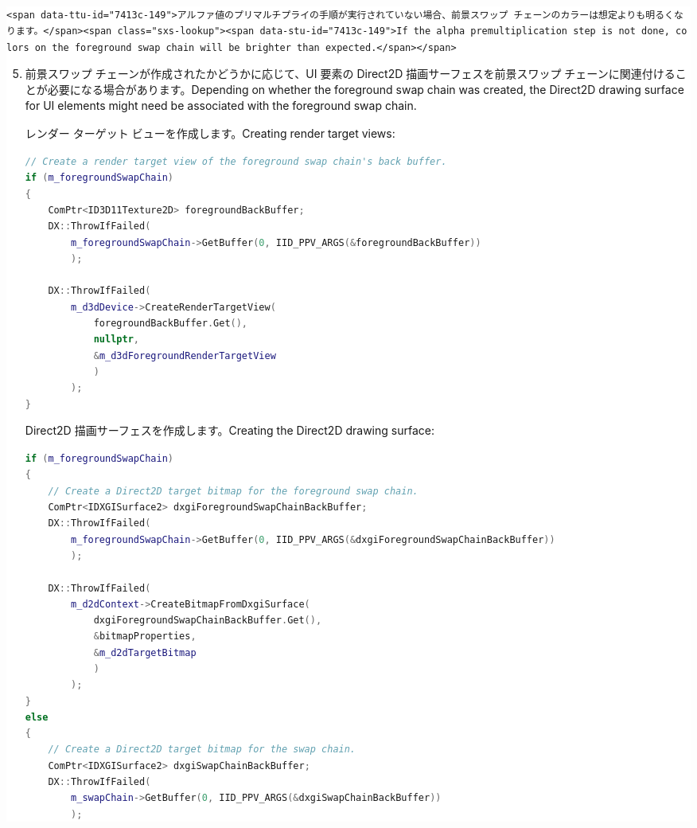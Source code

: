     <span data-ttu-id="7413c-149">アルファ値のプリマルチプライの手順が実行されていない場合、前景スワップ チェーンのカラーは想定よりも明るくなります。</span><span class="sxs-lookup"><span data-stu-id="7413c-149">If the alpha premultiplication step is not done, colors on the foreground swap chain will be brighter than expected.</span></span>

5.  <span data-ttu-id="7413c-150">前景スワップ チェーンが作成されたかどうかに応じて、UI 要素の Direct2D 描画サーフェスを前景スワップ チェーンに関連付けることが必要になる場合があります。</span><span class="sxs-lookup"><span data-stu-id="7413c-150">Depending on whether the foreground swap chain was created, the Direct2D drawing surface for UI elements might need be associated with the foreground swap chain.</span></span>

    <span data-ttu-id="7413c-151">レンダー ターゲット ビューを作成します。</span><span class="sxs-lookup"><span data-stu-id="7413c-151">Creating render target views:</span></span>

    ```cpp
    // Create a render target view of the foreground swap chain's back buffer.
    if (m_foregroundSwapChain)
    {
        ComPtr<ID3D11Texture2D> foregroundBackBuffer;
        DX::ThrowIfFailed(
            m_foregroundSwapChain->GetBuffer(0, IID_PPV_ARGS(&foregroundBackBuffer))
            );

        DX::ThrowIfFailed(
            m_d3dDevice->CreateRenderTargetView(
                foregroundBackBuffer.Get(),
                nullptr,
                &m_d3dForegroundRenderTargetView
                )
            );
    }
    ```

    <span data-ttu-id="7413c-152">Direct2D 描画サーフェスを作成します。</span><span class="sxs-lookup"><span data-stu-id="7413c-152">Creating the Direct2D drawing surface:</span></span>

    ```cpp
    if (m_foregroundSwapChain)
    {
        // Create a Direct2D target bitmap for the foreground swap chain.
        ComPtr<IDXGISurface2> dxgiForegroundSwapChainBackBuffer;
        DX::ThrowIfFailed(
            m_foregroundSwapChain->GetBuffer(0, IID_PPV_ARGS(&dxgiForegroundSwapChainBackBuffer))
            );

        DX::ThrowIfFailed(
            m_d2dContext->CreateBitmapFromDxgiSurface(
                dxgiForegroundSwapChainBackBuffer.Get(),
                &bitmapProperties,
                &m_d2dTargetBitmap
                )
            );
    }
    else
    {
        // Create a Direct2D target bitmap for the swap chain.
        ComPtr<IDXGISurface2> dxgiSwapChainBackBuffer;
        DX::ThrowIfFailed(
            m_swapChain->GetBuffer(0, IID_PPV_ARGS(&dxgiSwapChainBackBuffer))
            );
